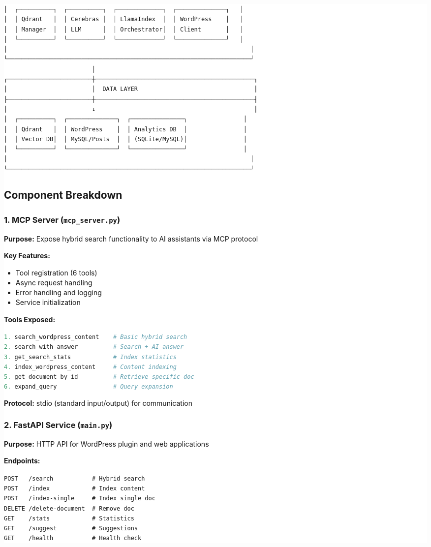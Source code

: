 ```
│  ┌──────────┐  ┌──────────┐  ┌─────────────┐  ┌──────────────┐   │
│  │ Qdrant   │  │ Cerebras │  │ LlamaIndex  │  │ WordPress    │   │
│  │ Manager  │  │ LLM      │  │ Orchestrator│  │ Client       │   │
│  └──────────┘  └──────────┘  └─────────────┘  └──────────────┘   │
│                                                                     │
└─────────────────────────────────────────────────────────────────────┘
                         │
┌────────────────────────┼─────────────────────────────────────────────┐
│                        │  DATA LAYER                                 │
├────────────────────────┼─────────────────────────────────────────────┤
│                        ↓                                             │
│  ┌──────────┐  ┌──────────────┐  ┌───────────────┐                │
│  │ Qdrant   │  │ WordPress    │  │ Analytics DB  │                │
│  │ Vector DB│  │ MySQL/Posts  │  │ (SQLite/MySQL)│                │
│  └──────────┘  └──────────────┘  └───────────────┘                │
│                                                                     │
└─────────────────────────────────────────────────────────────────────┘
```

## Component Breakdown

### 1. MCP Server (`mcp_server.py`)

**Purpose:** Expose hybrid search functionality to AI assistants via MCP protocol

**Key Features:**
- Tool registration (6 tools)
- Async request handling
- Error handling and logging
- Service initialization

**Tools Exposed:**
```python
1. search_wordpress_content    # Basic hybrid search
2. search_with_answer          # Search + AI answer
3. get_search_stats            # Index statistics
4. index_wordpress_content     # Content indexing
5. get_document_by_id          # Retrieve specific doc
6. expand_query                # Query expansion
```

**Protocol:** stdio (standard input/output) for communication

### 2. FastAPI Service (`main.py`)

**Purpose:** HTTP API for WordPress plugin and web applications

**Endpoints:**
```
POST   /search           # Hybrid search
POST   /index            # Index content
POST   /index-single     # Index single doc
DELETE /delete-document  # Remove doc
GET    /stats            # Statistics
GET    /suggest          # Suggestions
GET    /health           # Health check
```
